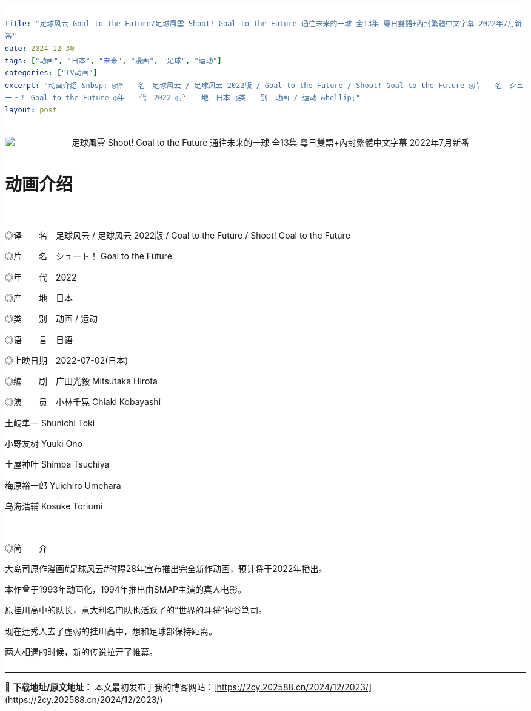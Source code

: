 ```yaml
---
title: "足球风云 Goal to the Future/足球風雲 Shoot! Goal to the Future 通往未来的一球 全13集 粵日雙語+內封繁體中文字幕 2022年7月新番"
date: 2024-12-30
tags: ["动画", "日本", "未来", "漫画", "足球", "运动"]
categories: ["TV动画"]
excerpt: "动画介绍 &nbsp; ◎译　　名　足球风云 / 足球风云 2022版 / Goal to the Future / Shoot! Goal to the Future ◎片　　名　シュート！ Goal to the Future ◎年　　代　2022 ◎产　　地　日本 ◎类　　别　动画 / 运动 &hellip;"
layout: post
---
```


<div>
<div></div>
<div>
<p style="text-align: center;"><img style="display: block; margin-left: auto; margin-right: auto; width: 100%; height: auto;" src="https://2cy.202588.cn//wp-content/uploads/2024/12/20241231_67739943e6b18.webp" alt="足球風雲 Shoot! Goal to the Future 通往未来的一球 全13集 粵日雙語+內封繁體中文字幕 2022年7月新番" /></p>

<h1 style="white-space: normal; text-align: left;">动画介绍</h1>
&nbsp;

◎译　　名　足球风云 / 足球风云 2022版 / Goal to the Future / Shoot! Goal to the Future

◎片　　名　シュート！ Goal to the Future

◎年　　代　2022

◎产　　地　日本

◎类　　别　动画 / 运动

◎语　　言　日语

◎上映日期　2022-07-02(日本)

◎编　　剧　广田光毅 Mitsutaka Hirota

◎演　　员　小林千晃 Chiaki Kobayashi

土岐隼一 Shunichi Toki

小野友树 Yuuki Ono

土屋神叶 Shimba Tsuchiya

梅原裕一郎 Yuichiro Umehara

鸟海浩辅 Kosuke Toriumi

&nbsp;

◎简　　介

大岛司原作漫画#足球风云#时隔28年宣布推出完全新作动画，预计将于2022年播出。

本作曾于1993年动画化，1994年推出由SMAP主演的真人电影。

原挂川高中的队长，意大利名门队也活跃了的“世界的斗将”神谷笃司。

现在辻秀人去了虚弱的挂川高中，想和足球部保持距离。

两人相遇的时候，新的传说拉开了帷幕。
<h3 style="white-space: normal; text-align: left;"></h3>
</div>
</div>

---
📖 **下载地址/原文地址：** 本文最初发布于我的博客网站：[https://2cy.202588.cn/2024/12/2023/](https://2cy.202588.cn/2024/12/2023/)
